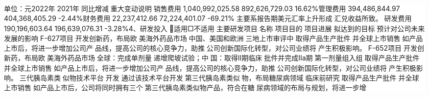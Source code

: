 单位：元2022年
2021年
同比增减
重大变动说明
销售费用
1,040,992,025.58
892,626,729.03
16.62%管理费用
394,486,844.97
404,368,405.29
-2.44%财务费用
22,237,412.66
72,224,401.07
-69.21%
主要系报告期美元汇率上升形成
汇兑收益所致。
研发费用
190,196,603.64
196,639,076.31
-3.28%4、研发投入
适用□不适用
主要研发项目
名称
项目目的
项目进展
拟达到的目标
预计对公司未来发展的影响
F-627项目
开发创新药，布局欧
美海外药品市场
中国、美国和欧洲
三地上市审评中
取得产品生产批件
并全球上市销售
如产品上市后，将进一步增加公司产
品线，提高公司的核心竞争力，助推
公司创新国际化转型，对公司业绩将
产生积极影响。
F-652项目
开发创新药，布局欧
美海外药品市场
全球：完成单剂量
递增爬坡试验；中
国：取得II期临床
批件并完成IIa期
第一剂量组入组
取得产品生产批件
并全球上市销售
如产品上市后，将进一步增加公司产
品线，提高公司的核心竞争力，助推
公司创新国际化转型，对公司业绩将
产生积极影响。
三代胰岛素类
似物技术平台
开发
通过该技术平台开发
第三代胰岛素类似
物，布局糖尿病领域
临床前研究
取得产品生产批件
并全球上市销售
如产品上市后，公司将同时拥有三个
第三代胰岛素类似物产品，符合在糖
尿病领域的布局与规划，将进一步增
